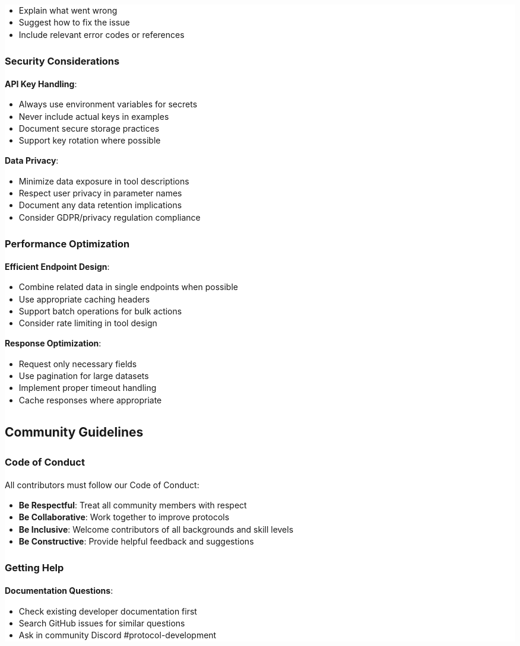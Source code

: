 - Explain what went wrong
- Suggest how to fix the issue
- Include relevant error codes or references

### Security Considerations

**API Key Handling**:

- Always use environment variables for secrets
- Never include actual keys in examples
- Document secure storage practices
- Support key rotation where possible

**Data Privacy**:

- Minimize data exposure in tool descriptions
- Respect user privacy in parameter names
- Document any data retention implications
- Consider GDPR/privacy regulation compliance

### Performance Optimization

**Efficient Endpoint Design**:

- Combine related data in single endpoints when possible
- Use appropriate caching headers
- Support batch operations for bulk actions
- Consider rate limiting in tool design

**Response Optimization**:

- Request only necessary fields
- Use pagination for large datasets
- Implement proper timeout handling
- Cache responses where appropriate

## Community Guidelines

### Code of Conduct

All contributors must follow our Code of Conduct:

- **Be Respectful**: Treat all community members with respect
- **Be Collaborative**: Work together to improve protocols
- **Be Inclusive**: Welcome contributors of all backgrounds and skill levels
- **Be Constructive**: Provide helpful feedback and suggestions

### Getting Help

**Documentation Questions**:

- Check existing developer documentation first
- Search GitHub issues for similar questions
- Ask in community Discord #protocol-development
